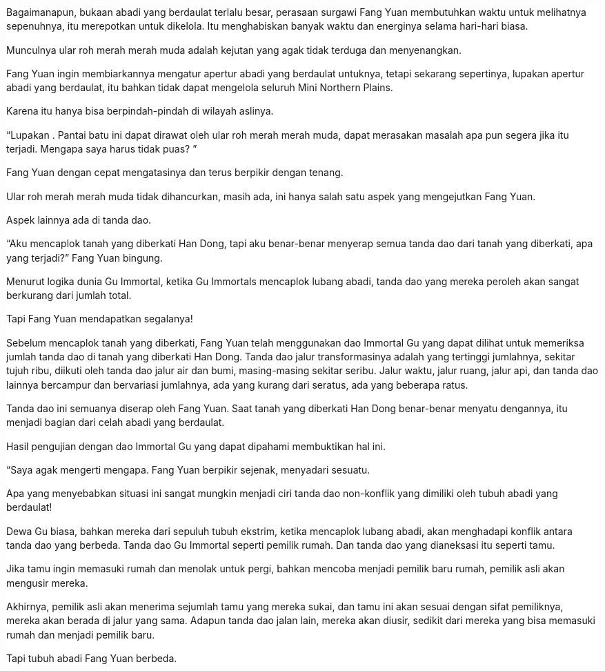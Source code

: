 Bagaimanapun, bukaan abadi yang berdaulat terlalu besar, perasaan surgawi Fang Yuan membutuhkan waktu untuk melihatnya sepenuhnya, itu merepotkan untuk dikelola. Itu menghabiskan banyak waktu dan energinya selama hari-hari biasa.

Munculnya ular roh merah merah muda adalah kejutan yang agak tidak terduga dan menyenangkan.

Fang Yuan ingin membiarkannya mengatur apertur abadi yang berdaulat untuknya, tetapi sekarang sepertinya, lupakan apertur abadi yang berdaulat, itu bahkan tidak dapat mengelola seluruh Mini Northern Plains.

Karena itu hanya bisa berpindah-pindah di wilayah aslinya.

“Lupakan . Pantai batu ini dapat dirawat oleh ular roh merah merah muda, dapat merasakan masalah apa pun segera jika itu terjadi. Mengapa saya harus tidak puas? ”

Fang Yuan dengan cepat mengatasinya dan terus berpikir dengan tenang.



Ular roh merah merah muda tidak dihancurkan, masih ada, ini hanya salah satu aspek yang mengejutkan Fang Yuan.

Aspek lainnya ada di tanda dao.

“Aku mencaplok tanah yang diberkati Han Dong, tapi aku benar-benar menyerap semua tanda dao dari tanah yang diberkati, apa yang terjadi?” Fang Yuan bingung.

Menurut logika dunia Gu Immortal, ketika Gu Immortals mencaplok lubang abadi, tanda dao yang mereka peroleh akan sangat berkurang dari jumlah total.

Tapi Fang Yuan mendapatkan segalanya!

Sebelum mencaplok tanah yang diberkati, Fang Yuan telah menggunakan dao Immortal Gu yang dapat dilihat untuk memeriksa jumlah tanda dao di tanah yang diberkati Han Dong. Tanda dao jalur transformasinya adalah yang tertinggi jumlahnya, sekitar tujuh ribu, diikuti oleh tanda dao jalur air dan bumi, masing-masing sekitar seribu. Jalur waktu, jalur ruang, jalur api, dan tanda dao lainnya bercampur dan bervariasi jumlahnya, ada yang kurang dari seratus, ada yang beberapa ratus.

Tanda dao ini semuanya diserap oleh Fang Yuan. Saat tanah yang diberkati Han Dong benar-benar menyatu dengannya, itu menjadi bagian dari celah abadi yang berdaulat.

Hasil pengujian dengan dao Immortal Gu yang dapat dipahami membuktikan hal ini.

“Saya agak mengerti mengapa. Fang Yuan berpikir sejenak, menyadari sesuatu.

Apa yang menyebabkan situasi ini sangat mungkin menjadi ciri tanda dao non-konflik yang dimiliki oleh tubuh abadi yang berdaulat!

Dewa Gu biasa, bahkan mereka dari sepuluh tubuh ekstrim, ketika mencaplok lubang abadi, akan menghadapi konflik antara tanda dao yang berbeda. Tanda dao Gu Immortal seperti pemilik rumah. Dan tanda dao yang dianeksasi itu seperti tamu.

Jika tamu ingin memasuki rumah dan menolak untuk pergi, bahkan mencoba menjadi pemilik baru rumah, pemilik asli akan mengusir mereka.

Akhirnya, pemilik asli akan menerima sejumlah tamu yang mereka sukai, dan tamu ini akan sesuai dengan sifat pemiliknya, mereka akan berada di jalur yang sama. Adapun tanda dao jalan lain, mereka akan diusir, sedikit dari mereka yang bisa memasuki rumah dan menjadi pemilik baru.

Tapi tubuh abadi Fang Yuan berbeda.
